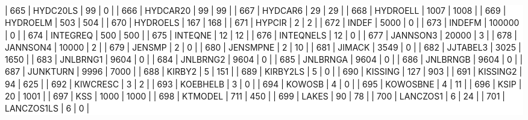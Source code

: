 | 665   | HYDC20LS   | 99       | 0        |
| 666   | HYDCAR20   | 99       | 99       |
| 667   | HYDCAR6    | 29       | 29       |
| 668   | HYDROELL   | 1007     | 1008     |
| 669   | HYDROELM   | 503      | 504      |
| 670   | HYDROELS   | 167      | 168      |
| 671   | HYPCIR     | 2        | 2        |
| 672   | INDEF      | 5000     | 0        |
| 673   | INDEFM     | 100000   | 0        |
| 674   | INTEGREQ   | 500      | 500      |
| 675   | INTEQNE    | 12       | 12       |
| 676   | INTEQNELS  | 12       | 0        |
| 677   | JANNSON3   | 20000    | 3        |
| 678   | JANNSON4   | 10000    | 2        |
| 679   | JENSMP     | 2        | 0        |
| 680   | JENSMPNE   | 2        | 10       |
| 681   | JIMACK     | 3549     | 0        |
| 682   | JJTABEL3   | 3025     | 1650     |
| 683   | JNLBRNG1   | 9604     | 0        |
| 684   | JNLBRNG2   | 9604     | 0        |
| 685   | JNLBRNGA   | 9604     | 0        |
| 686   | JNLBRNGB   | 9604     | 0        |
| 687   | JUNKTURN   | 9996     | 7000     |
| 688   | KIRBY2     | 5        | 151      |
| 689   | KIRBY2LS   | 5        | 0        |
| 690   | KISSING    | 127      | 903      |
| 691   | KISSING2   | 94       | 625      |
| 692   | KIWCRESC   | 3        | 2        |
| 693   | KOEBHELB   | 3        | 0        |
| 694   | KOWOSB     | 4        | 0        |
| 695   | KOWOSBNE   | 4        | 11       |
| 696   | KSIP       | 20       | 1001     |
| 697   | KSS        | 1000     | 1000     |
| 698   | KTMODEL    | 711      | 450      |
| 699   | LAKES      | 90       | 78       |
| 700   | LANCZOS1   | 6        | 24       |
| 701   | LANCZOS1LS | 6        | 0        |